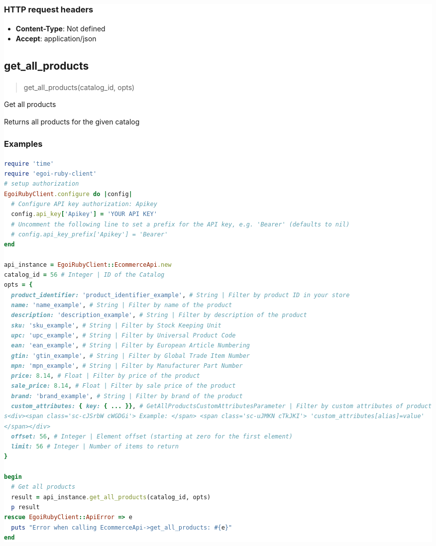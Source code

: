 ### HTTP request headers

- **Content-Type**: Not defined
- **Accept**: application/json


## get_all_products

> <ProductCollection> get_all_products(catalog_id, opts)

Get all products

Returns all products for the given catalog

### Examples

```ruby
require 'time'
require 'egoi-ruby-client'
# setup authorization
EgoiRubyClient.configure do |config|
  # Configure API key authorization: Apikey
  config.api_key['Apikey'] = 'YOUR API KEY'
  # Uncomment the following line to set a prefix for the API key, e.g. 'Bearer' (defaults to nil)
  # config.api_key_prefix['Apikey'] = 'Bearer'
end

api_instance = EgoiRubyClient::EcommerceApi.new
catalog_id = 56 # Integer | ID of the Catalog
opts = {
  product_identifier: 'product_identifier_example', # String | Filter by product ID in your store
  name: 'name_example', # String | Filter by name of the product
  description: 'description_example', # String | Filter by description of the product
  sku: 'sku_example', # String | Filter by Stock Keeping Unit
  upc: 'upc_example', # String | Filter by Universal Product Code
  ean: 'ean_example', # String | Filter by European Article Numbering
  gtin: 'gtin_example', # String | Filter by Global Trade Item Number
  mpn: 'mpn_example', # String | Filter by Manufacturer Part Number
  price: 8.14, # Float | Filter by price of the product
  sale_price: 8.14, # Float | Filter by sale price of the product
  brand: 'brand_example', # String | Filter by brand of the product
  custom_attributes: { key: { ... }}, # GetAllProductsCustomAttributesParameter | Filter by custom attributes of products<div><span class='sc-cJSrbW cWGDGi'> Example: </span> <span class='sc-uJMKN cTkJKI'> 'custom_attributes[alias]=value' </span></div>
  offset: 56, # Integer | Element offset (starting at zero for the first element)
  limit: 56 # Integer | Number of items to return
}

begin
  # Get all products
  result = api_instance.get_all_products(catalog_id, opts)
  p result
rescue EgoiRubyClient::ApiError => e
  puts "Error when calling EcommerceApi->get_all_products: #{e}"
end
```
